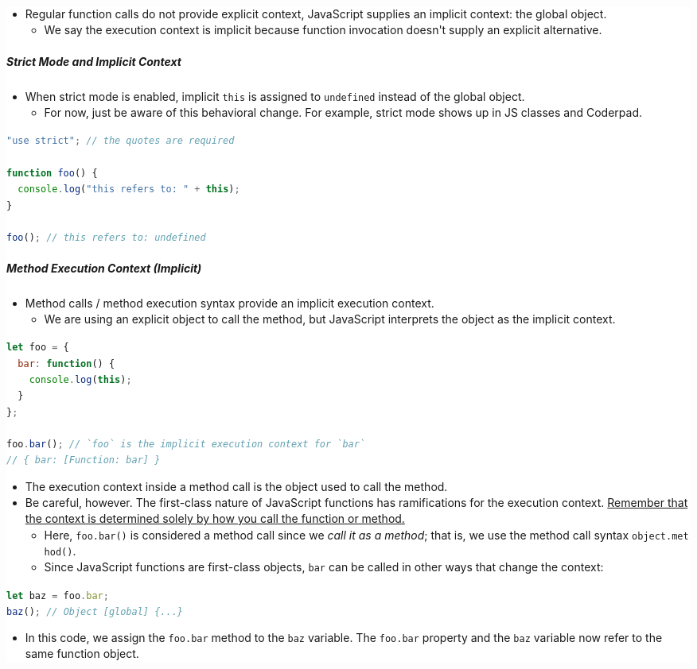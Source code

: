 - Regular function calls do not provide explicit context, JavaScript supplies an implicit context: the global object. 
  - We say the execution context is implicit because function invocation doesn't supply an explicit alternative. 

##### Strict Mode and Implicit Context

- When strict mode is enabled,  implicit `this` is assigned to `undefined` instead of the global object. 
  - For now, just be aware of this behavioral change. For example, strict mode shows up in JS classes and Coderpad.

```js
"use strict"; // the quotes are required

function foo() {
  console.log("this refers to: " + this);
}

foo(); // this refers to: undefined
```

##### Method Execution Context (Implicit)

- Method calls / method execution syntax provide an implicit execution context. 
  - We are using an explicit object to call the method, but JavaScript interprets the object as the implicit context. 

```js
let foo = {
  bar: function() {
    console.log(this);
  }
};

foo.bar(); // `foo` is the implicit execution context for `bar`
// { bar: [Function: bar] }
```

- The execution context inside a method call is the object used to call the method. 
- Be careful, however. The first-class nature of JavaScript functions has ramifications for the execution context. <u>Remember that the context is determined solely by how you call the function or method.</u> 
  - Here, `foo.bar()` is considered a method call since we *call it as a method*; that is, we use the method call syntax `object.method()`.
  - Since JavaScript functions are first-class objects, `bar` can be called in other ways that change the context:

```js
let baz = foo.bar;
baz(); // Object [global] {...}
```

- In this code, we assign the `foo.bar` method to the `baz` variable. The `foo.bar` property and the `baz` variable now refer to the same function object. 
